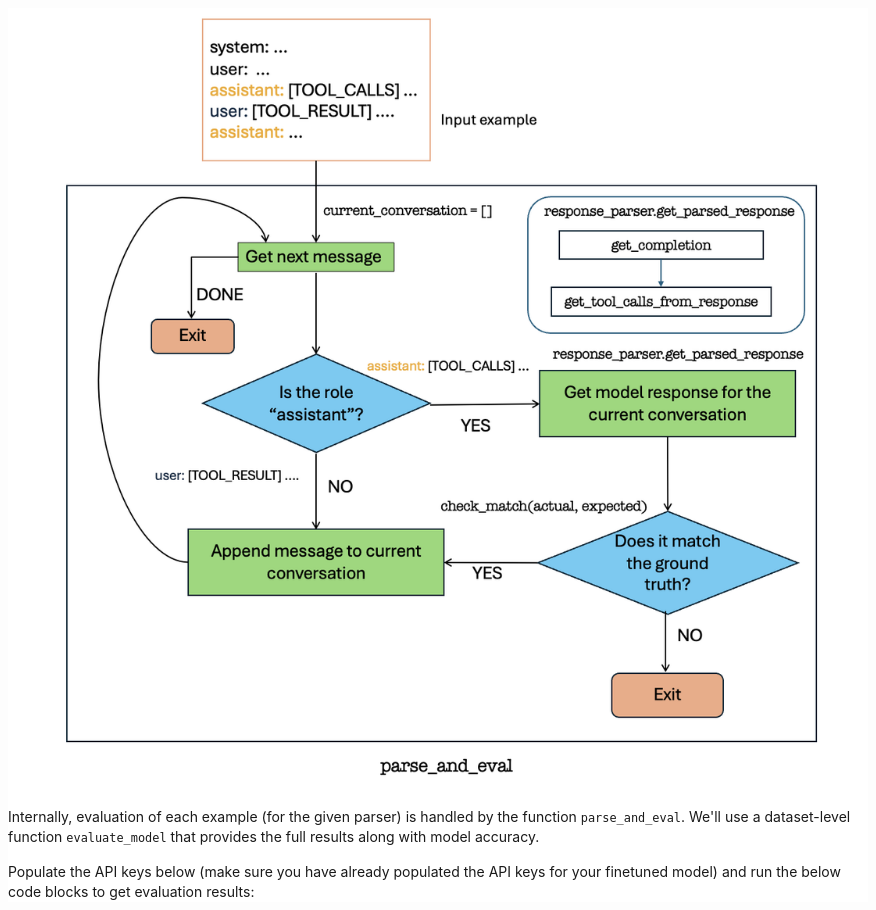 
<p align="center">
  <img src="./assets/eval_logic.png" alt="Evaluation" width=800>
</p>

Internally, evaluation of each example (for the given parser) is handled by the function `parse_and_eval`. We'll use a dataset-level function `evaluate_model` that provides the full results along with model accuracy.

Populate the API keys below (make sure you have already populated the API keys for your finetuned model) and run the below code blocks to get evaluation results:
